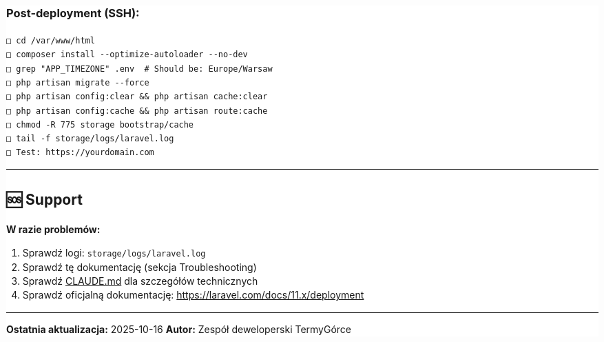 ### Post-deployment (SSH):

```
□ cd /var/www/html
□ composer install --optimize-autoloader --no-dev
□ grep "APP_TIMEZONE" .env  # Should be: Europe/Warsaw
□ php artisan migrate --force
□ php artisan config:clear && php artisan cache:clear
□ php artisan config:cache && php artisan route:cache
□ chmod -R 775 storage bootstrap/cache
□ tail -f storage/logs/laravel.log
□ Test: https://yourdomain.com
```

---

## 🆘 Support

**W razie problemów:**

1. Sprawdź logi: `storage/logs/laravel.log`
2. Sprawdź tę dokumentację (sekcja Troubleshooting)
3. Sprawdź [CLAUDE.md](CLAUDE.md) dla szczegółów technicznych
4. Sprawdź oficjalną dokumentację: https://laravel.com/docs/11.x/deployment

---

**Ostatnia aktualizacja:** 2025-10-16
**Autor:** Zespół deweloperski TermyGórce
